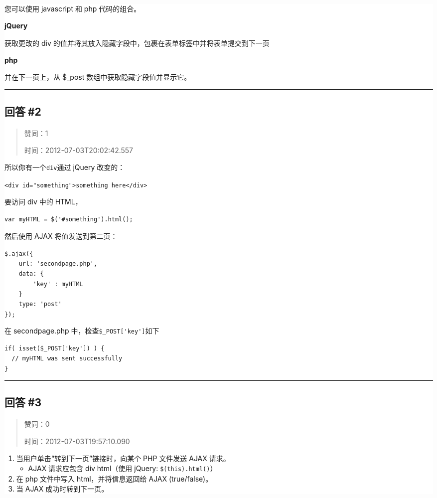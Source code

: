 您可以使用 javascript 和 php 代码的组合。

**jQuery**

获取更改的 div 的值并将其放入隐藏字段中，包裹在表单标签中并将表单提交到下一页

**php**

并在下一页上，从 $_post 数组中获取隐藏字段值并显示它。

* * *

## 回答 #2

> 赞同：1
> 
> 时间：2012-07-03T20:02:42.557

所以你有一个`div`通过 jQuery 改变的：

```
<div id="something">something here</div> 
```

要访问 div 中的 HTML，

```
var myHTML = $('#something').html(); 
```

然后使用 AJAX 将值发送到第二页：

```
$.ajax({
    url: 'secondpage.php',
    data: {
        'key' : myHTML
    }
    type: 'post'
}); 
```

在 secondpage.php 中，检查`$_POST['key']`如下

```
if( isset($_POST['key']) ) {
  // myHTML was sent successfully
} 
```

* * *

## 回答 #3

> 赞同：0
> 
> 时间：2012-07-03T19:57:10.090

1.  当用户单击“转到下一页”链接时，向某个 PHP 文件发送 AJAX 请求。
    *   AJAX 请求应包含 div html（使用 jQuery: `$(this).html()`）
2.  在 php 文件中写入 html，并将信息返回给 AJAX (true/false)。
3.  当 AJAX 成功时转到下一页。
